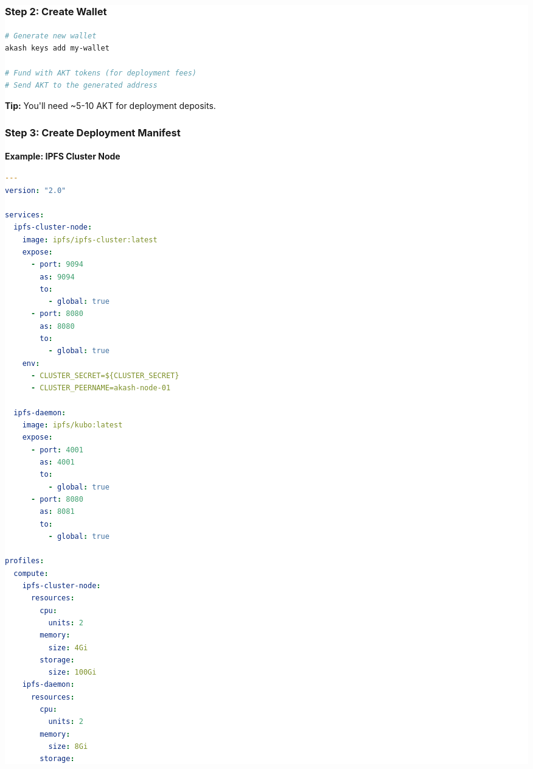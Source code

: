 ### Step 2: Create Wallet

```bash
# Generate new wallet
akash keys add my-wallet

# Fund with AKT tokens (for deployment fees)
# Send AKT to the generated address
```

**Tip:** You'll need ~5-10 AKT for deployment deposits.

### Step 3: Create Deployment Manifest

**Example: IPFS Cluster Node**

```yaml
---
version: "2.0"

services:
  ipfs-cluster-node:
    image: ipfs/ipfs-cluster:latest
    expose:
      - port: 9094
        as: 9094
        to:
          - global: true
      - port: 8080
        as: 8080
        to:
          - global: true
    env:
      - CLUSTER_SECRET=${CLUSTER_SECRET}
      - CLUSTER_PEERNAME=akash-node-01

  ipfs-daemon:
    image: ipfs/kubo:latest
    expose:
      - port: 4001
        as: 4001
        to:
          - global: true
      - port: 8080
        as: 8081
        to:
          - global: true

profiles:
  compute:
    ipfs-cluster-node:
      resources:
        cpu:
          units: 2
        memory:
          size: 4Gi
        storage:
          size: 100Gi
    ipfs-daemon:
      resources:
        cpu:
          units: 2
        memory:
          size: 8Gi
        storage:
```